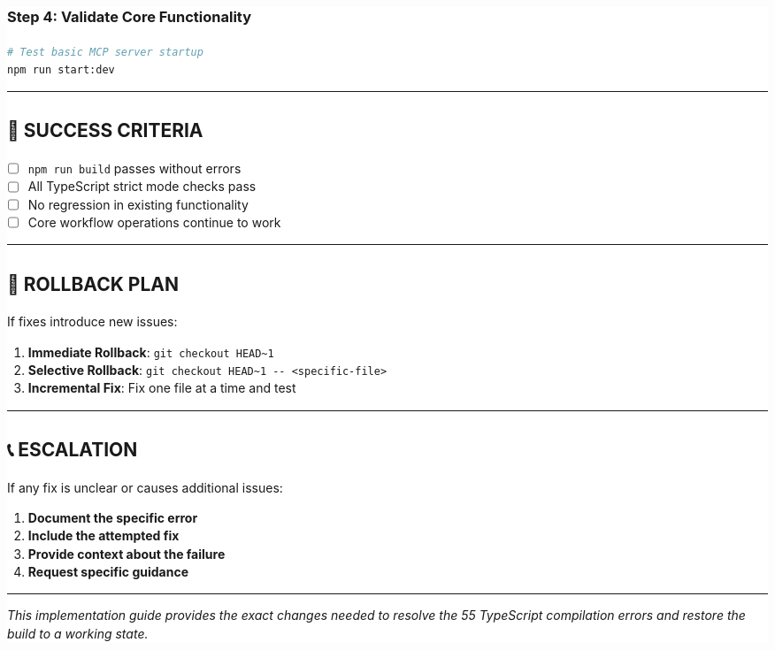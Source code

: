 ### Step 4: Validate Core Functionality
```bash
# Test basic MCP server startup
npm run start:dev
```

---

## 🎯 SUCCESS CRITERIA

- [ ] `npm run build` passes without errors
- [ ] All TypeScript strict mode checks pass
- [ ] No regression in existing functionality
- [ ] Core workflow operations continue to work

---

## 🚨 ROLLBACK PLAN

If fixes introduce new issues:

1. **Immediate Rollback**: `git checkout HEAD~1`
2. **Selective Rollback**: `git checkout HEAD~1 -- <specific-file>`
3. **Incremental Fix**: Fix one file at a time and test

---

## 📞 ESCALATION

If any fix is unclear or causes additional issues:

1. **Document the specific error**
2. **Include the attempted fix**
3. **Provide context about the failure**
4. **Request specific guidance**

---

*This implementation guide provides the exact changes needed to resolve the 55 TypeScript compilation errors and restore the build to a working state.*
